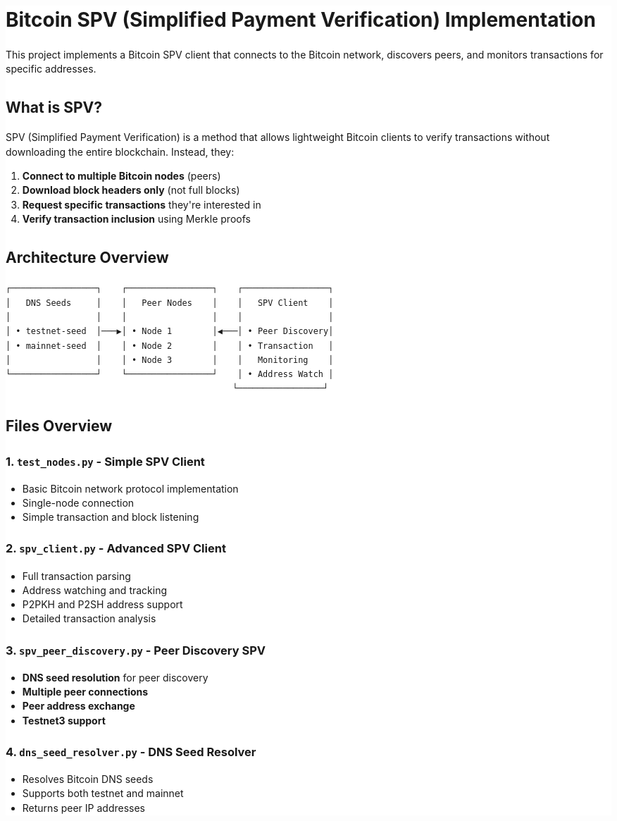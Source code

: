 # Bitcoin SPV (Simplified Payment Verification) Implementation

This project implements a Bitcoin SPV client that connects to the Bitcoin network, discovers peers, and monitors transactions for specific addresses.

## What is SPV?

SPV (Simplified Payment Verification) is a method that allows lightweight Bitcoin clients to verify transactions without downloading the entire blockchain. Instead, they:

1. **Connect to multiple Bitcoin nodes** (peers)
2. **Download block headers only** (not full blocks)
3. **Request specific transactions** they're interested in
4. **Verify transaction inclusion** using Merkle proofs

## Architecture Overview

```
┌─────────────────┐    ┌─────────────────┐    ┌─────────────────┐
│   DNS Seeds     │    │   Peer Nodes    │    │   SPV Client    │
│                 │    │                 │    │                 │
│ • testnet-seed  │───▶│ • Node 1        │◀───│ • Peer Discovery│
│ • mainnet-seed  │    │ • Node 2        │    │ • Transaction   │
│                 │    │ • Node 3        │    │   Monitoring    │
└─────────────────┘    └─────────────────┘    │ • Address Watch │
                                             └─────────────────┘
```

## Files Overview

### 1. `test_nodes.py` - Simple SPV Client
- Basic Bitcoin network protocol implementation
- Single-node connection
- Simple transaction and block listening

### 2. `spv_client.py` - Advanced SPV Client
- Full transaction parsing
- Address watching and tracking
- P2PKH and P2SH address support
- Detailed transaction analysis

### 3. `spv_peer_discovery.py` - Peer Discovery SPV
- **DNS seed resolution** for peer discovery
- **Multiple peer connections**
- **Peer address exchange**
- **Testnet3 support**

### 4. `dns_seed_resolver.py` - DNS Seed Resolver
- Resolves Bitcoin DNS seeds
- Supports both testnet and mainnet
- Returns peer IP addresses
